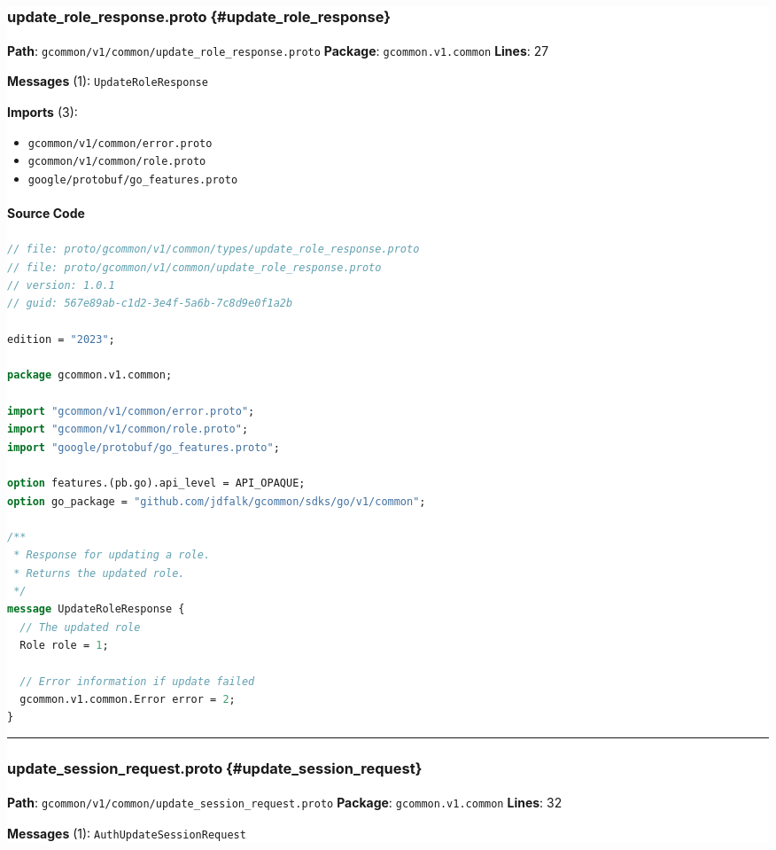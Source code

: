 
### update_role_response.proto {#update_role_response}

**Path**: `gcommon/v1/common/update_role_response.proto` **Package**: `gcommon.v1.common` **Lines**: 27

**Messages** (1): `UpdateRoleResponse`

**Imports** (3):

- `gcommon/v1/common/error.proto`
- `gcommon/v1/common/role.proto`
- `google/protobuf/go_features.proto`

#### Source Code

```protobuf
// file: proto/gcommon/v1/common/types/update_role_response.proto
// file: proto/gcommon/v1/common/update_role_response.proto
// version: 1.0.1
// guid: 567e89ab-c1d2-3e4f-5a6b-7c8d9e0f1a2b

edition = "2023";

package gcommon.v1.common;

import "gcommon/v1/common/error.proto";
import "gcommon/v1/common/role.proto";
import "google/protobuf/go_features.proto";

option features.(pb.go).api_level = API_OPAQUE;
option go_package = "github.com/jdfalk/gcommon/sdks/go/v1/common";

/**
 * Response for updating a role.
 * Returns the updated role.
 */
message UpdateRoleResponse {
  // The updated role
  Role role = 1;

  // Error information if update failed
  gcommon.v1.common.Error error = 2;
}
```

---

### update_session_request.proto {#update_session_request}

**Path**: `gcommon/v1/common/update_session_request.proto` **Package**: `gcommon.v1.common` **Lines**: 32

**Messages** (1): `AuthUpdateSessionRequest`
